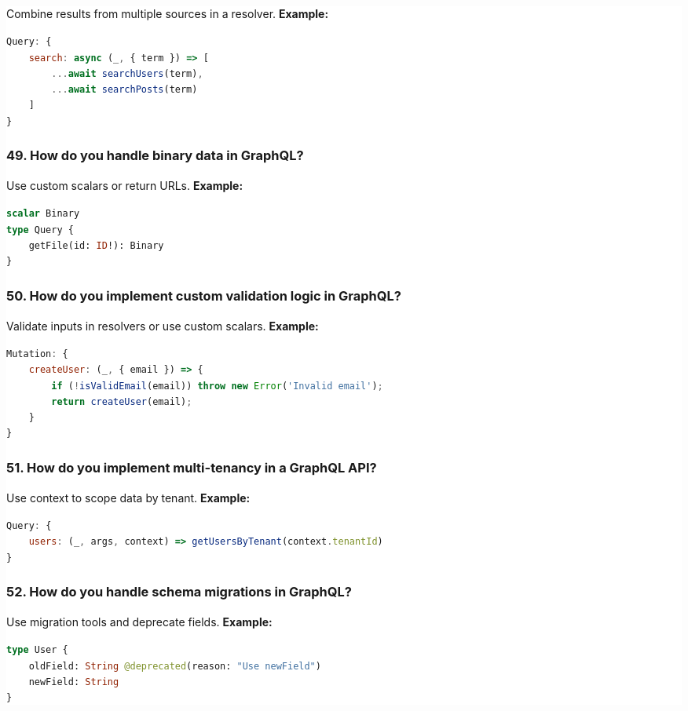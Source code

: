 Combine results from multiple sources in a resolver.
**Example:**
```js
Query: {
    search: async (_, { term }) => [
        ...await searchUsers(term),
        ...await searchPosts(term)
    ]
}
```

### 49. How do you handle binary data in GraphQL?

Use custom scalars or return URLs.
**Example:**
```graphql
scalar Binary
type Query {
    getFile(id: ID!): Binary
}
```

### 50. How do you implement custom validation logic in GraphQL?

Validate inputs in resolvers or use custom scalars.
**Example:**
```js
Mutation: {
    createUser: (_, { email }) => {
        if (!isValidEmail(email)) throw new Error('Invalid email');
        return createUser(email);
    }
}
```

### 51. How do you implement multi-tenancy in a GraphQL API?

Use context to scope data by tenant.
**Example:**
```js
Query: {
    users: (_, args, context) => getUsersByTenant(context.tenantId)
}
```

### 52. How do you handle schema migrations in GraphQL?

Use migration tools and deprecate fields.
**Example:**
```graphql
type User {
    oldField: String @deprecated(reason: "Use newField")
    newField: String
}
```
